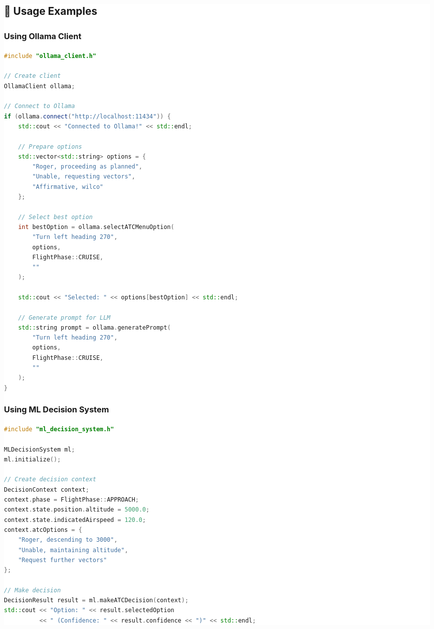 
## 🎯 Usage Examples

### Using Ollama Client
```cpp
#include "ollama_client.h"

// Create client
OllamaClient ollama;

// Connect to Ollama
if (ollama.connect("http://localhost:11434")) {
    std::cout << "Connected to Ollama!" << std::endl;
    
    // Prepare options
    std::vector<std::string> options = {
        "Roger, proceeding as planned",
        "Unable, requesting vectors",
        "Affirmative, wilco"
    };
    
    // Select best option
    int bestOption = ollama.selectATCMenuOption(
        "Turn left heading 270",
        options,
        FlightPhase::CRUISE,
        ""
    );
    
    std::cout << "Selected: " << options[bestOption] << std::endl;
    
    // Generate prompt for LLM
    std::string prompt = ollama.generatePrompt(
        "Turn left heading 270",
        options,
        FlightPhase::CRUISE,
        ""
    );
}
```

### Using ML Decision System
```cpp
#include "ml_decision_system.h"

MLDecisionSystem ml;
ml.initialize();

// Create decision context
DecisionContext context;
context.phase = FlightPhase::APPROACH;
context.state.position.altitude = 5000.0;
context.state.indicatedAirspeed = 120.0;
context.atcOptions = {
    "Roger, descending to 3000",
    "Unable, maintaining altitude",
    "Request further vectors"
};

// Make decision
DecisionResult result = ml.makeATCDecision(context);
std::cout << "Option: " << result.selectedOption 
          << " (Confidence: " << result.confidence << ")" << std::endl;
```